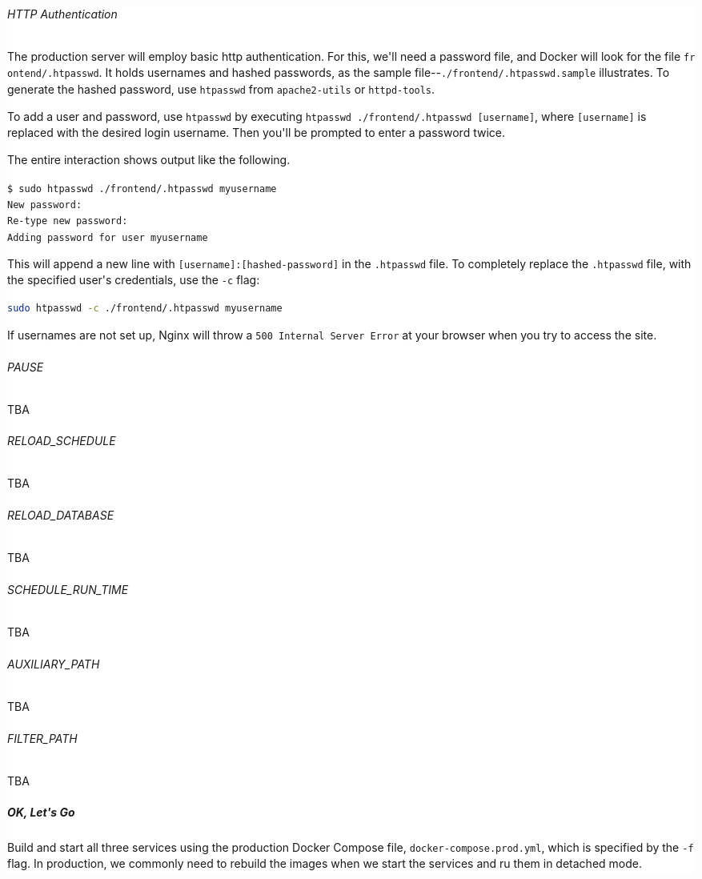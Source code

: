 ###### HTTP Authentication

The production server will employ basic http authentication. For this, we'll need a password file, and Docker will look for the file `frontend/.htpasswd`. It holds usernames and hashed passwords, as the sample file--`./frontend/.htpasswd.sample` illustrates. To generate the hashed password, use `htpasswd` from `apache2-utils` or `httpd-tools`.

To add a user and password, use `htpasswd` by executing `htpasswd ./frontend/.htpasswd [username]`, where `[username]` is replaced with the desired login username. Then you'll be prompted to enter a password twice.

The entire interaction shows output like the following.

```bash
$ sudo htpasswd ./frontend/.htpasswd myusername
New password:
Re-type new password:
Adding password for user myusername
```

This will append a new line with `[username]:[hashed-password]` in the `.htpasswd` file. To completely replace the `.htpasswd` file, with the specified user's credentials, use the `-c` flag:

```bash
sudo htpasswd -c ./frontend/.htpasswd myusername
```

If usernames are not set up, Nginx will throw a `500 Internal Server Error` at your browser when you try to access the site.

###### PAUSE

TBA

###### RELOAD_SCHEDULE

TBA

###### RELOAD_DATABASE

TBA

###### SCHEDULE_RUN_TIME

TBA

###### AUXILIARY_PATH

TBA

###### FILTER_PATH

TBA

##### OK, Let's Go

Build and start all three services using the production Docker Compose file, `docker-compose.prod.yml`, which is specified by the `-f` flag. In production, we commonly need to rebuild the images when we start the services and ru them in detached mode.

